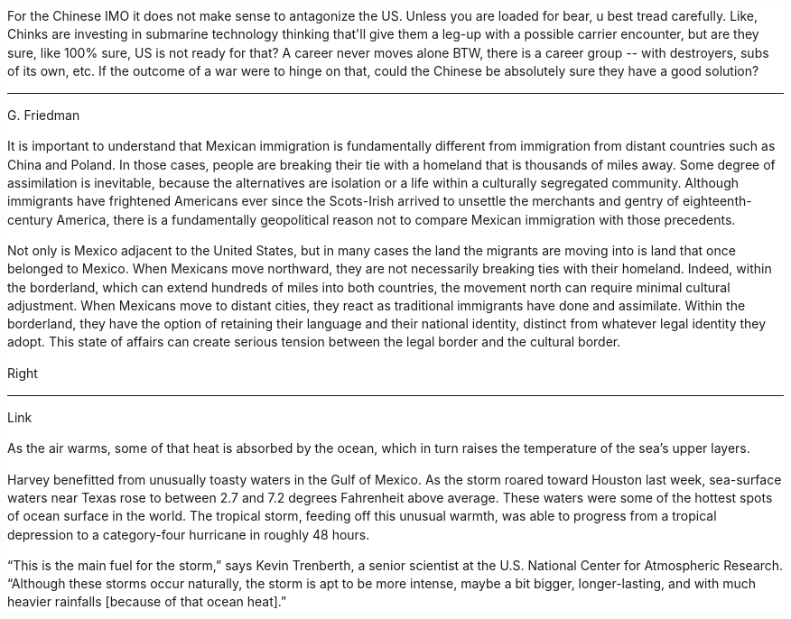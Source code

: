 For the Chinese IMO it does not make sense to antagonize the
US. Unless you are loaded for bear, u best tread carefully. Like,
Chinks are investing in submarine technology thinking that'll give
them a leg-up with a possible carrier encounter, but are they sure,
like 100% sure, US is not ready for that? A career never moves alone
BTW, there is a career group -- with destroyers, subs of its own,
etc. If the outcome of a war were to hinge on that, could the Chinese
be absolutely sure they have a good solution? 

---

G. Friedman

It is important to understand that Mexican immigration is
fundamentally different from immigration from distant countries such
as China and Poland. In those cases, people are breaking their tie
with a homeland that is thousands of miles away. Some degree of
assimilation is inevitable, because the alternatives are isolation or
a life within a culturally segregated community. Although immigrants
have frightened Americans ever since the Scots-Irish arrived to
unsettle the merchants and gentry of eighteenth-century America, there
is a fundamentally geopolitical reason not to compare Mexican
immigration with those precedents.

Not only is Mexico adjacent to the United States, but in many cases the land the migrants are moving into is land that once belonged to Mexico. When Mexicans move northward, they are not necessarily breaking ties with their homeland. Indeed, within the borderland, which can extend hundreds of miles into both countries, the movement north can require minimal cultural adjustment. When Mexicans move to distant cities, they react as traditional immigrants have done and assimilate. Within the borderland, they have the option of retaining their language and their national identity, distinct from whatever legal identity they adopt. This state of affairs can create serious tension between the legal border and the cultural border.

Right

---

Link

As the air warms, some of that heat is absorbed by the ocean, which in
turn raises the temperature of the sea’s upper layers.

Harvey benefitted from unusually toasty waters in the Gulf of
Mexico. As the storm roared toward Houston last week, sea-surface
waters near Texas rose to between 2.7 and 7.2 degrees Fahrenheit above
average. These waters were some of the hottest spots of ocean surface
in the world. The tropical storm, feeding off this unusual warmth, was
able to progress from a tropical depression to a category-four
hurricane in roughly 48 hours.

“This is the main fuel for the storm,” says Kevin Trenberth, a senior
scientist at the U.S. National Center for Atmospheric
Research. “Although these storms occur naturally, the storm is apt to
be more intense, maybe a bit bigger, longer-lasting, and with much
heavier rainfalls [because of that ocean heat].”
